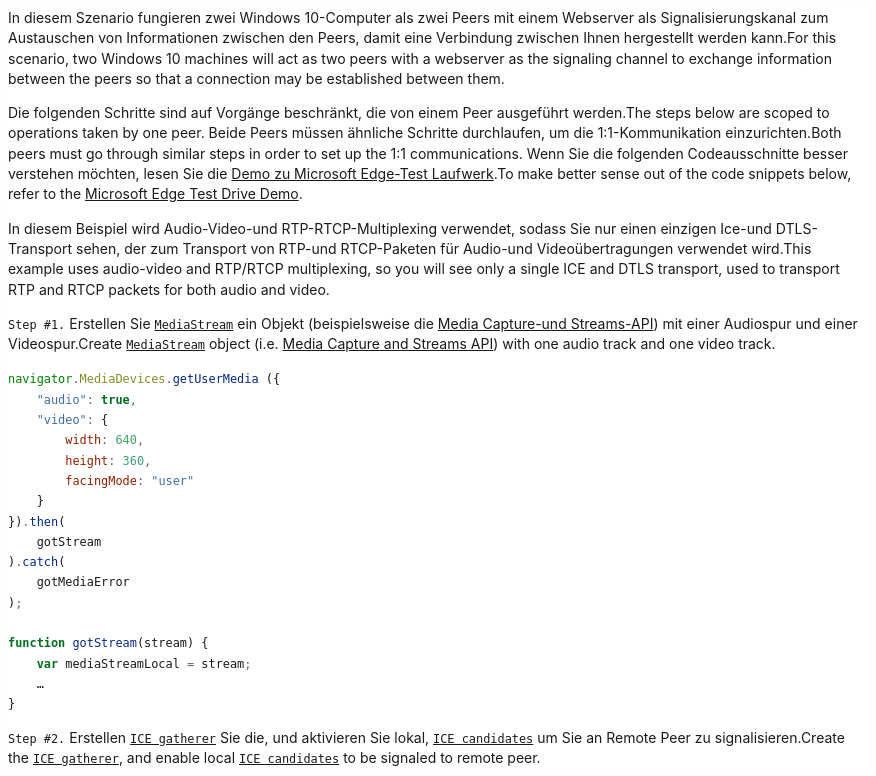 
<span data-ttu-id="08e3c-145">In diesem Szenario fungieren zwei Windows 10-Computer als zwei Peers mit einem Webserver als Signalisierungskanal zum Austauschen von Informationen zwischen den Peers, damit eine Verbindung zwischen Ihnen hergestellt werden kann.</span><span class="sxs-lookup"><span data-stu-id="08e3c-145">For this scenario, two Windows 10 machines will act as two peers with a webserver as the signaling channel to exchange information between the peers so that a connection may be established between them.</span></span>

<span data-ttu-id="08e3c-146">Die folgenden Schritte sind auf Vorgänge beschränkt, die von einem Peer ausgeführt werden.</span><span class="sxs-lookup"><span data-stu-id="08e3c-146">The steps below are scoped to operations taken by one peer.</span></span> <span data-ttu-id="08e3c-147">Beide Peers müssen ähnliche Schritte durchlaufen, um die 1:1-Kommunikation einzurichten.</span><span class="sxs-lookup"><span data-stu-id="08e3c-147">Both peers must go through similar steps in order to set up the 1:1 communications.</span></span> <span data-ttu-id="08e3c-148">Wenn Sie die folgenden Codeausschnitte besser verstehen möchten, lesen Sie die [Demo zu Microsoft Edge-Test Laufwerk](https://go.microsoft.com/fwlink/p/?LinkID=627635).</span><span class="sxs-lookup"><span data-stu-id="08e3c-148">To make better sense out of the code snippets below, refer to the [Microsoft Edge Test Drive Demo](https://go.microsoft.com/fwlink/p/?LinkID=627635).</span></span>

<span data-ttu-id="08e3c-149">In diesem Beispiel wird Audio-Video-und RTP-RTCP-Multiplexing verwendet, sodass Sie nur einen einzigen Ice-und DTLS-Transport sehen, der zum Transport von RTP-und RTCP-Paketen für Audio-und Videoübertragungen verwendet wird.</span><span class="sxs-lookup"><span data-stu-id="08e3c-149">This example uses audio-video and RTP/RTCP multiplexing, so you will see only a single ICE and DTLS transport, used to transport RTP and RTCP packets for both audio and video.</span></span>

`Step #1.` <span data-ttu-id="08e3c-150">Erstellen Sie [`MediaStream`](https://msdn.microsoft.com/library/Mt131875) ein Objekt (beispielsweise die [Media Capture-und Streams-API](./../multimedia/media-Capture-and-Streams.md)) mit einer Audiospur und einer Videospur.</span><span class="sxs-lookup"><span data-stu-id="08e3c-150">Create [`MediaStream`](https://msdn.microsoft.com/library/Mt131875) object (i.e. [Media Capture and Streams API](./../multimedia/media-Capture-and-Streams.md)) with one audio track and one video track.</span></span>

```js
navigator.MediaDevices.getUserMedia ({
    "audio": true,
    "video": {
        width: 640,
        height: 360,
        facingMode: "user"
    }
}).then(
    gotStream
).catch(
    gotMediaError
);

function gotStream(stream) {
    var mediaStreamLocal = stream;
    …
}
```

`Step #2.` <span data-ttu-id="08e3c-151">Erstellen [`ICE gatherer`](https://msdn.microsoft.com/library/mt433107(v=vs.85).aspx) Sie die, und aktivieren Sie lokal, [`ICE candidates`](https://msdn.microsoft.com/library/Mt502499) um Sie an Remote Peer zu signalisieren.</span><span class="sxs-lookup"><span data-stu-id="08e3c-151">Create the [`ICE gatherer`](https://msdn.microsoft.com/library/mt433107(v=vs.85).aspx), and enable local [`ICE candidates`](https://msdn.microsoft.com/library/Mt502499) to be signaled to remote peer.</span></span>

